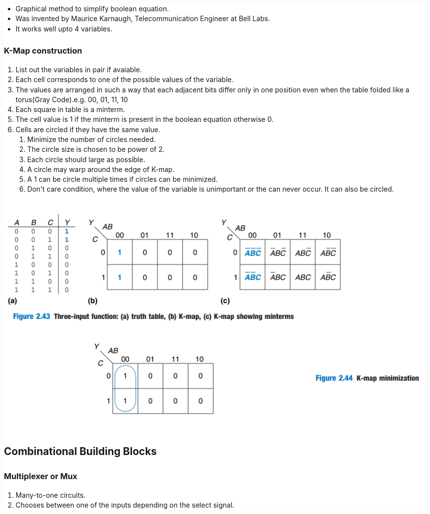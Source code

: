 * Graphical method to simplify boolean equation.
* Was invented by Maurice Karnaugh, Telecommunication Engineer at Bell Labs.
* It works well upto 4 variables.

### K-Map construction
1. List out the variables in pair if avaiable.
2. Each cell corresponds to one of the possible values of the variable.
3. The values are arranged in such a way that each adjacent bits differ only in one position even when the table folded like a torus(Gray Code).e.g. 00, 01, 11, 10
4. Each square in table is a minterm.
5. The cell value is 1 if the minterm is present in the boolean equation otherwise 0.
6. Cells are circled if they have the same value.
    1. Minimize the number of circles needed.
    2. The circle size is chosen to be power of 2.
    3. Each circle should large as possible.
    4. A circle may warp around the edge of K-map.
    5. A 1 can be circle multiple times if circles can be minimized.
    6. Don't care condition, where the value of the variable is unimportant or the can never occur. It can also be circled.

![](./Pictures/K_Map.png)

## Combinational Building Blocks

### Multiplexer or Mux
1. Many-to-one circuits.
2. Chooses between one of the inputs depending on the select signal.
